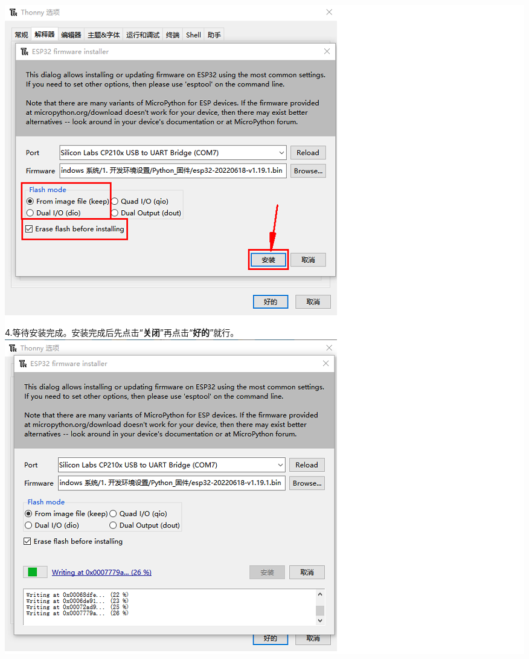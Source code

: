 ![Img](../../media/烧入Micropython固件11img-20230407184841.png)

4.等待安装完成。安装完成后先点击“**关闭**”再点击“**好的**”就行。
![Img](../../media/烧入Micropython固件12img-20230407185010.png)